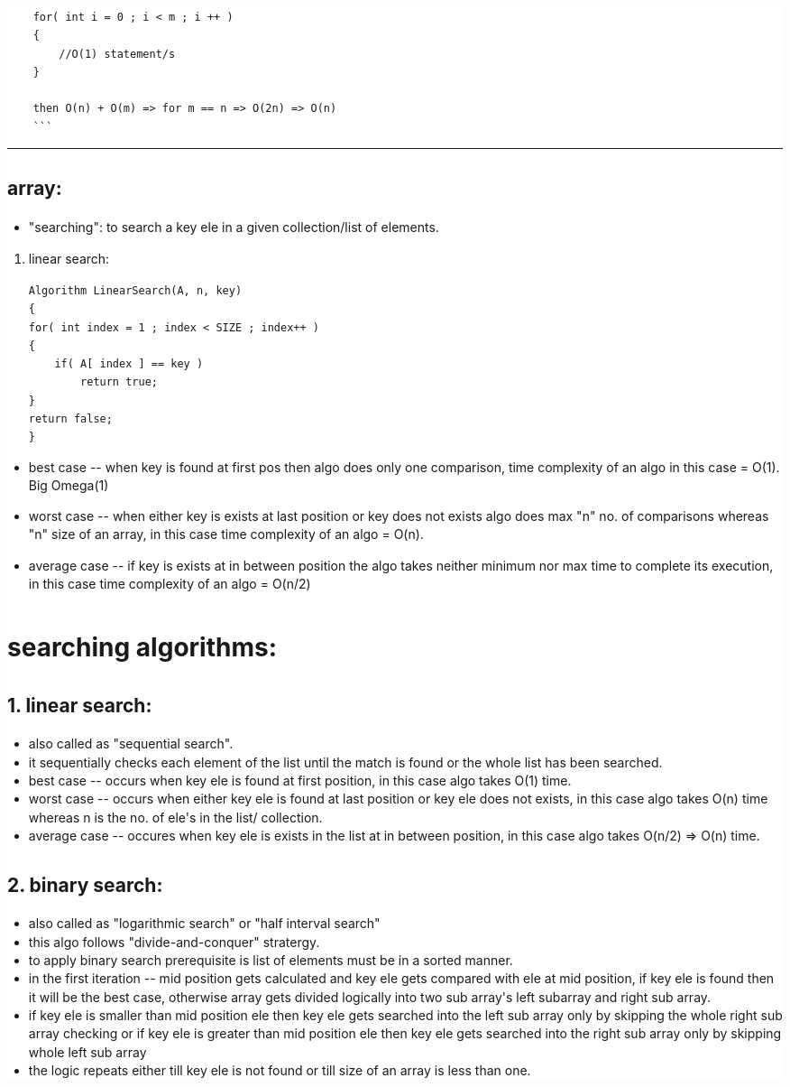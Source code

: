 		for( int i = 0 ; i < m ; i ++ )
		{
			//O(1) statement/s
		}
			
		then O(n) + O(m) => for m == n => O(2n) => O(n)
		```
	
----------------------------------------------------------------------------------------
## array:
- "searching": to search a key ele in a given collection/list of elements.
1. linear search:
	```
	Algorithm LinearSearch(A, n, key)
	{
	for( int index = 1 ; index < SIZE ; index++ )
	{
		if( A[ index ] == key )
			return true;
	}
	return false;
	}
	```

* best case -- when key is found at first pos then algo does only one comparison,
time complexity of an algo in this case = O(1).
Big Omega(1)

* worst case -- when either key is exists at last position or key does not exists
algo does max "n" no. of comparisons whereas "n" size of an array, in this case
time complexity of an algo = O(n).

* average case -- if key is exists at in between position the algo takes neither
minimum nor max time to complete its execution, in this case time complexity of
an algo = O(n/2)

# searching algorithms:
## 1. linear search:
- also called as "sequential search".
- it sequentially checks each element of the list until the match is found or the whole list
has been searched.
- best case -- occurs when key ele is found at first position, in this case algo takes O(1)
time.
- worst case -- occurs when either key ele is found at last position or key ele does not
exists, in this case algo takes O(n) time whereas n is the no. of ele's in the list/
collection.
- average case -- occures when key ele is exists in the list at in between position, in this
case algo takes O(n/2) => O(n) time.

## 2. binary search:
- also called as "logarithmic search" or "half interval search"
- this algo follows "divide-and-conquer" stratergy.
- to apply binary search prerequisite is list of elements must be in a sorted manner.
- in the first iteration -- mid position gets calculated and key ele gets compared with ele
at mid position, if key ele is found then it will be the best case, otherwise array gets
divided logically into two sub array's left subarray and right sub array.
- if key ele is smaller than mid position ele then key ele gets searched into the left sub
array only by skipping the whole right sub array checking or if key ele is greater than
mid position ele then key ele gets searched into the right sub array only by skipping whole
left sub array
- the logic repeats either till key ele is not found or till size of an array is less than
one.